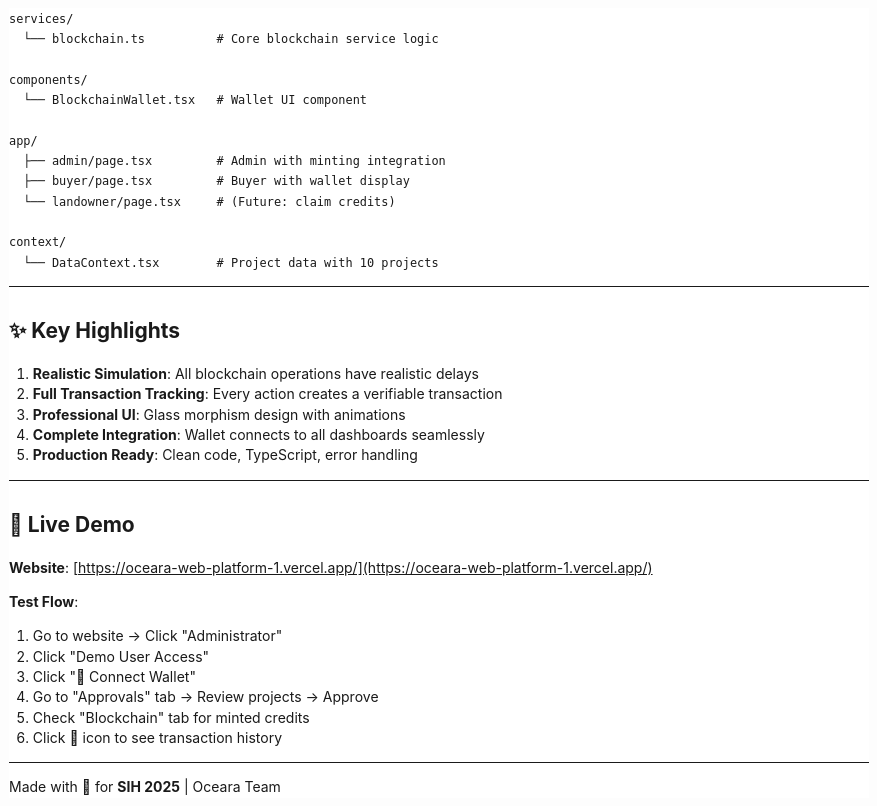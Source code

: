 ```
services/
  └── blockchain.ts          # Core blockchain service logic

components/
  └── BlockchainWallet.tsx   # Wallet UI component

app/
  ├── admin/page.tsx         # Admin with minting integration
  ├── buyer/page.tsx         # Buyer with wallet display
  └── landowner/page.tsx     # (Future: claim credits)

context/
  └── DataContext.tsx        # Project data with 10 projects
```

---

## ✨ Key Highlights

1. **Realistic Simulation**: All blockchain operations have realistic delays
2. **Full Transaction Tracking**: Every action creates a verifiable transaction
3. **Professional UI**: Glass morphism design with animations
4. **Complete Integration**: Wallet connects to all dashboards seamlessly
5. **Production Ready**: Clean code, TypeScript, error handling

---

## 🌊 Live Demo

**Website**: [https://oceara-web-platform-1.vercel.app/](https://oceara-web-platform-1.vercel.app/)

**Test Flow**:
1. Go to website → Click "Administrator"
2. Click "Demo User Access"
3. Click "🔗 Connect Wallet"
4. Go to "Approvals" tab → Review projects → Approve
5. Check "Blockchain" tab for minted credits
6. Click 📜 icon to see transaction history

---

Made with 💙 for **SIH 2025** | Oceara Team

